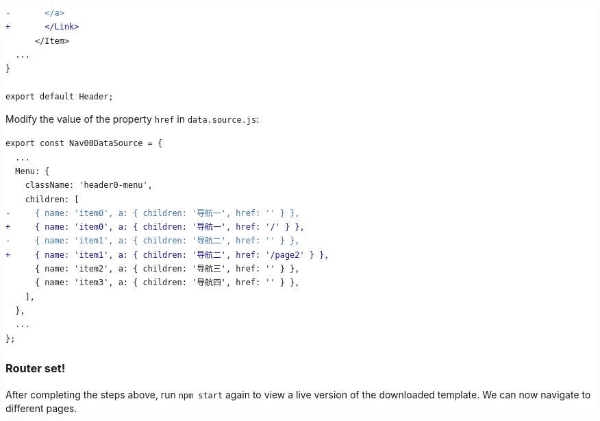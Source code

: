 ```diff
-       </a>
+       </Link>
      </Item>
  ...
}

export default Header;

```

Modify the value of the property `href` in `data.source.js`:

```diff
export const Nav00DataSource = {
  ...
  Menu: {
    className: 'header0-menu',
    children: [
-     { name: 'item0', a: { children: '导航一', href: '' } },
+     { name: 'item0', a: { children: '导航一', href: '/' } },
-     { name: 'item1', a: { children: '导航二', href: '' } },
+     { name: 'item1', a: { children: '导航二', href: '/page2' } },
      { name: 'item2', a: { children: '导航三', href: '' } },
      { name: 'item3', a: { children: '导航四', href: '' } },
    ],
  },
  ...
};
```

### Router set!

After completing the steps above, run `npm start` again to view a live version of the downloaded template. We can now navigate to different pages.
